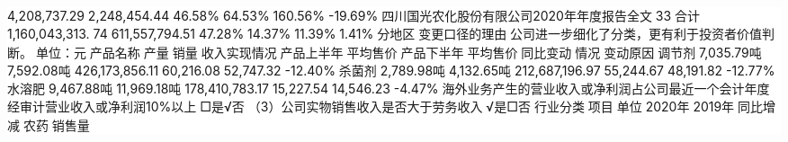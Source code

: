 4,208,737.29
2,248,454.44
46.58%
64.53%
160.56%
-19.69%
四川国光农化股份有限公司2020年年度报告全文
33
合计
1,160,043,313.
74
611,557,794.51
47.28%
14.37%
11.39%
1.41%
分地区
变更口径的理由
公司进一步细化了分类，更有利于投资者价值判断。
单位：元
产品名称
产量
销量
收入实现情况
产品上半年
平均售价
产品下半年
平均售价
同比变动
情况
变动原因
调节剂
7,035.79吨
7,592.08吨
426,173,856.11
60,216.08
52,747.32
-12.40%
杀菌剂
2,789.98吨
4,132.65吨
212,687,196.97
55,244.67
48,191.82
-12.77%
水溶肥
9,467.88吨
11,969.18吨
178,410,783.17
15,227.54
14,546.23
-4.47%
海外业务产生的营业收入或净利润占公司最近一个会计年度经审计营业收入或净利润10%以上
□是√否
（3）公司实物销售收入是否大于劳务收入
√是□否
行业分类
项目
单位
2020年
2019年
同比增减
农药
销售量